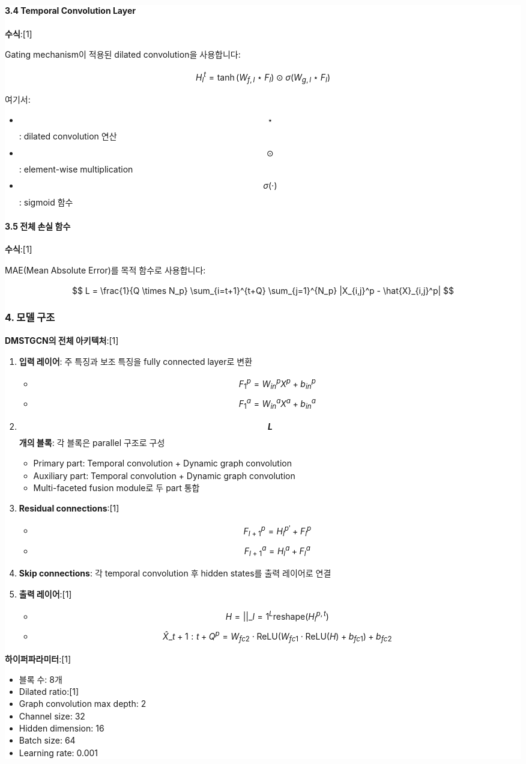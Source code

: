 #### 3.4 Temporal Convolution Layer

**수식**:[1]

Gating mechanism이 적용된 dilated convolution을 사용합니다:

$$
H_l^t = \tanh(W_{f,l} \star F_l) \odot \sigma(W_{g,l} \star F_l)
$$

여기서:
- $$\star$$: dilated convolution 연산
- $$\odot$$: element-wise multiplication
- $$\sigma(\cdot)$$: sigmoid 함수

#### 3.5 전체 손실 함수

**수식**:[1]

MAE(Mean Absolute Error)를 목적 함수로 사용합니다:

$$
L = \frac{1}{Q \times N_p} \sum_{i=t+1}^{t+Q} \sum_{j=1}^{N_p} |X_{i,j}^p - \hat{X}_{i,j}^p|
$$

### 4. 모델 구조

**DMSTGCN의 전체 아키텍처**:[1]

1. **입력 레이어**: 주 특징과 보조 특징을 fully connected layer로 변환
   - $$F_1^p = W_{in}^p X^p + b_{in}^p$$
   - $$F_1^a = W_{in}^a X^a + b_{in}^a$$

2. **$$L$$개의 블록**: 각 블록은 parallel 구조로 구성
   - Primary part: Temporal convolution + Dynamic graph convolution
   - Auxiliary part: Temporal convolution + Dynamic graph convolution
   - Multi-faceted fusion module로 두 part 통합

3. **Residual connections**:[1]
   - $$F_{l+1}^p = H_l^{p'} + F_l^p$$
   - $$F_{l+1}^a = H_l^a + F_l^a$$

4. **Skip connections**: 각 temporal convolution 후 hidden states를 출력 레이어로 연결

5. **출력 레이어**:[1]
   - $$H = ||\_{l=1}^{L} \text{reshape}(H_l^{p,t})$$
   - $$\hat{X}\_{t+1:t+Q}^p = W_{fc2} \cdot \text{ReLU}(W_{fc1} \cdot \text{ReLU}(H) + b_{fc1}) + b_{fc2}$$

**하이퍼파라미터**:[1]
- 블록 수: 8개
- Dilated ratio:[1]
- Graph convolution max depth: 2
- Channel size: 32
- Hidden dimension: 16
- Batch size: 64
- Learning rate: 0.001
